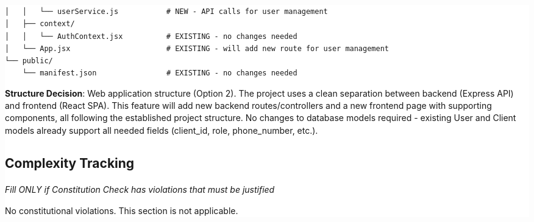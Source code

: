 ```
│   │   └── userService.js           # NEW - API calls for user management
│   ├── context/
│   │   └── AuthContext.jsx          # EXISTING - no changes needed
│   └── App.jsx                      # EXISTING - will add new route for user management
└── public/
    └── manifest.json                # EXISTING - no changes needed
```

**Structure Decision**: Web application structure (Option 2). The project uses a clean separation between backend (Express API) and frontend (React SPA). This feature will add new backend routes/controllers and a new frontend page with supporting components, all following the established project structure. No changes to database models required - existing User and Client models already support all needed fields (client_id, role, phone_number, etc.).

## Complexity Tracking

*Fill ONLY if Constitution Check has violations that must be justified*

No constitutional violations. This section is not applicable.

